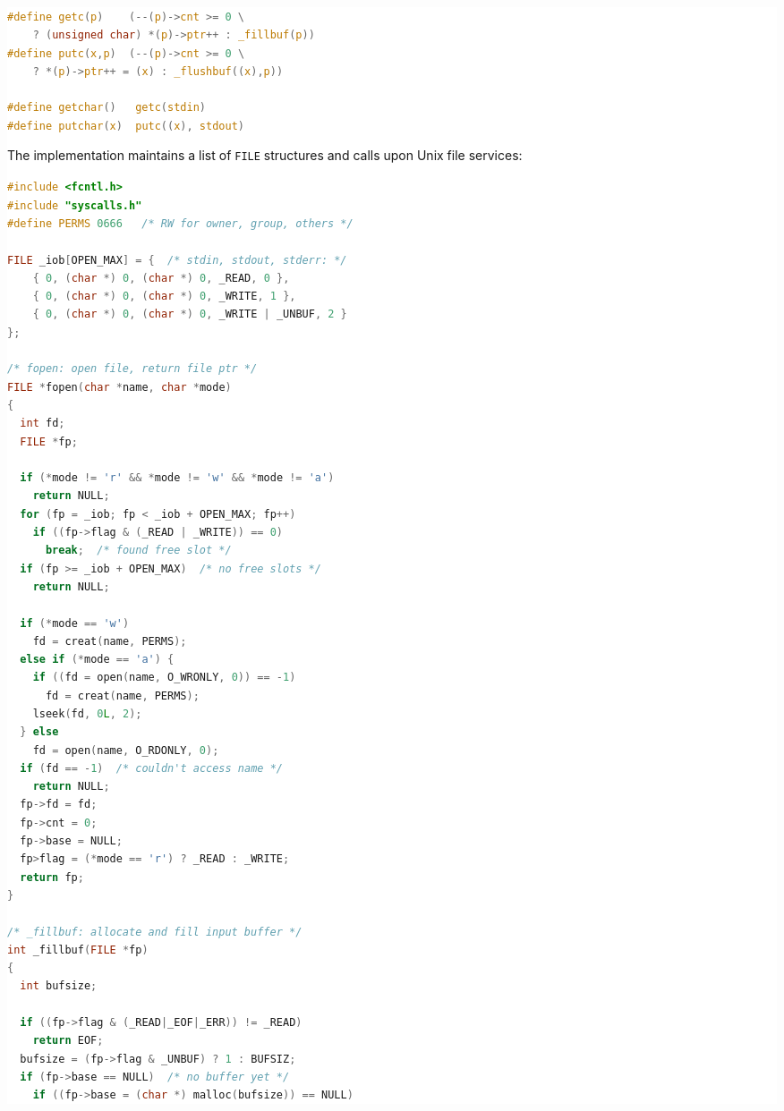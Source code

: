 ```C
#define getc(p)    (--(p)->cnt >= 0 \
    ? (unsigned char) *(p)->ptr++ : _fillbuf(p))
#define putc(x,p)  (--(p)->cnt >= 0 \
    ? *(p)->ptr++ = (x) : _flushbuf((x),p))

#define getchar()   getc(stdin)
#define putchar(x)  putc((x), stdout)
```

The implementation maintains a list of `FILE` structures
and calls upon Unix file services:

```C
#include <fcntl.h>
#include "syscalls.h"
#define PERMS 0666   /* RW for owner, group, others */

FILE _iob[OPEN_MAX] = {  /* stdin, stdout, stderr: */
    { 0, (char *) 0, (char *) 0, _READ, 0 },
    { 0, (char *) 0, (char *) 0, _WRITE, 1 },
    { 0, (char *) 0, (char *) 0, _WRITE | _UNBUF, 2 }
};

/* fopen: open file, return file ptr */
FILE *fopen(char *name, char *mode)
{
  int fd;
  FILE *fp;

  if (*mode != 'r' && *mode != 'w' && *mode != 'a')
    return NULL;
  for (fp = _iob; fp < _iob + OPEN_MAX; fp++)
    if ((fp->flag & (_READ | _WRITE)) == 0)
      break;  /* found free slot */
  if (fp >= _iob + OPEN_MAX)  /* no free slots */
    return NULL;
  
  if (*mode == 'w')
    fd = creat(name, PERMS);
  else if (*mode == 'a') {
    if ((fd = open(name, O_WRONLY, 0)) == -1)
      fd = creat(name, PERMS);
    lseek(fd, 0L, 2);
  } else
    fd = open(name, O_RDONLY, 0);
  if (fd == -1)  /* couldn't access name */
    return NULL;
  fp->fd = fd;
  fp->cnt = 0;
  fp->base = NULL;
  fp>flag = (*mode == 'r') ? _READ : _WRITE;
  return fp;
}

/* _fillbuf: allocate and fill input buffer */
int _fillbuf(FILE *fp)
{
  int bufsize;

  if ((fp->flag & (_READ|_EOF|_ERR)) != _READ)
    return EOF;
  bufsize = (fp->flag & _UNBUF) ? 1 : BUFSIZ;
  if (fp->base == NULL)  /* no buffer yet */
    if ((fp->base = (char *) malloc(bufsize)) == NULL)
```
